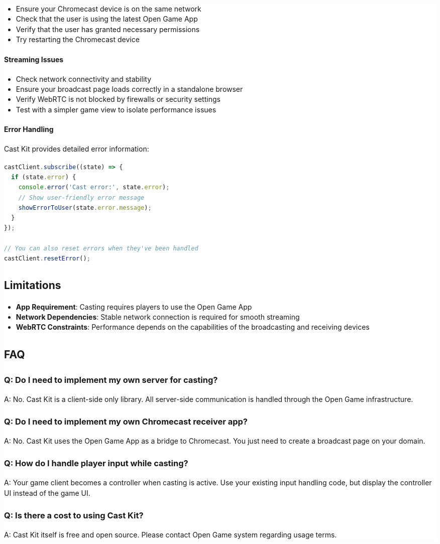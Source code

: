 - Ensure your Chromecast device is on the same network
- Check that the user is using the latest Open Game App
- Verify that the user has granted necessary permissions
- Try restarting the Chromecast device

#### Streaming Issues

- Check network connectivity and stability
- Ensure your broadcast page loads correctly in a standalone browser
- Verify WebRTC is not blocked by firewalls or security settings
- Test with a simpler game view to isolate performance issues

#### Error Handling

Cast Kit provides detailed error information:

```typescript
castClient.subscribe((state) => {
  if (state.error) {
    console.error('Cast error:', state.error);
    // Show user-friendly error message
    showErrorToUser(state.error.message);
  }
});

// You can also reset errors when they've been handled
castClient.resetError();
```

## Limitations

- **App Requirement**: Casting requires players to use the Open Game App
- **Network Dependencies**: Stable network connection is required for smooth streaming
- **WebRTC Constraints**: Performance depends on the capabilities of the broadcasting and receiving devices

## FAQ

### Q: Do I need to implement my own server for casting?
A: No. Cast Kit is a client-side only library. All server-side communication is handled through the Open Game infrastructure.

### Q: Do I need to implement my own Chromecast receiver app?
A: No. Cast Kit uses the Open Game App as a bridge to Chromecast. You just need to create a broadcast page on your domain.

### Q: How do I handle player input while casting?
A: Your game client becomes a controller when casting is active. Use your existing input handling code, but display the controller UI instead of the game UI.

### Q: Is there a cost to using Cast Kit?
A: Cast Kit itself is free and open source. Please contact Open Game system regarding usage terms.
